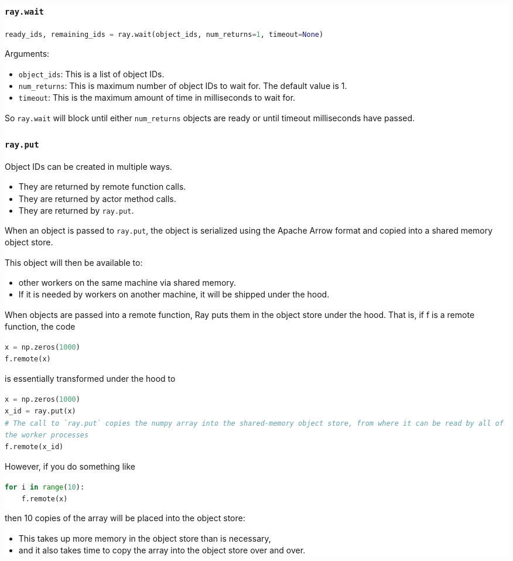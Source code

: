 ### `ray.wait`

```python
ready_ids, remaining_ids = ray.wait(object_ids, num_returns=1, timeout=None)
```

Arguments:

* `object_ids`: This is a list of object IDs.
* `num_returns`: This is maximum number of object IDs to wait for. The default value is 1.
* `timeout`: This is the maximum amount of time in milliseconds to wait for. 

So `ray.wait` will block until either `num_returns` objects are ready or until timeout milliseconds have passed.

### `ray.put`

Object IDs can be created in multiple ways.

* They are returned by remote function calls.
* They are returned by actor method calls.
* They are returned by `ray.put`.

When an object is passed to `ray.put`, the object is serialized using the Apache Arrow format and copied into a shared memory object store.

This object will then be available to:

* other workers on the same machine via shared memory. 
* If it is needed by workers on another machine, it will be shipped under the hood.

When objects are passed into a remote function, Ray puts them in the object store under the hood. That is, if f is a remote function, the code

```python
x = np.zeros(1000)
f.remote(x)
```

is essentially transformed under the hood to

```python
x = np.zeros(1000)
x_id = ray.put(x)
# The call to `ray.put` copies the numpy array into the shared-memory object store, from where it can be read by all of the worker processes 
f.remote(x_id)
```


However, if you do something like

```python
for i in range(10):
    f.remote(x)
```

then 10 copies of the array will be placed into the object store: 

* This takes up more memory in the object store than is necessary,
* and it also takes time to copy the array into the object store over and over.
